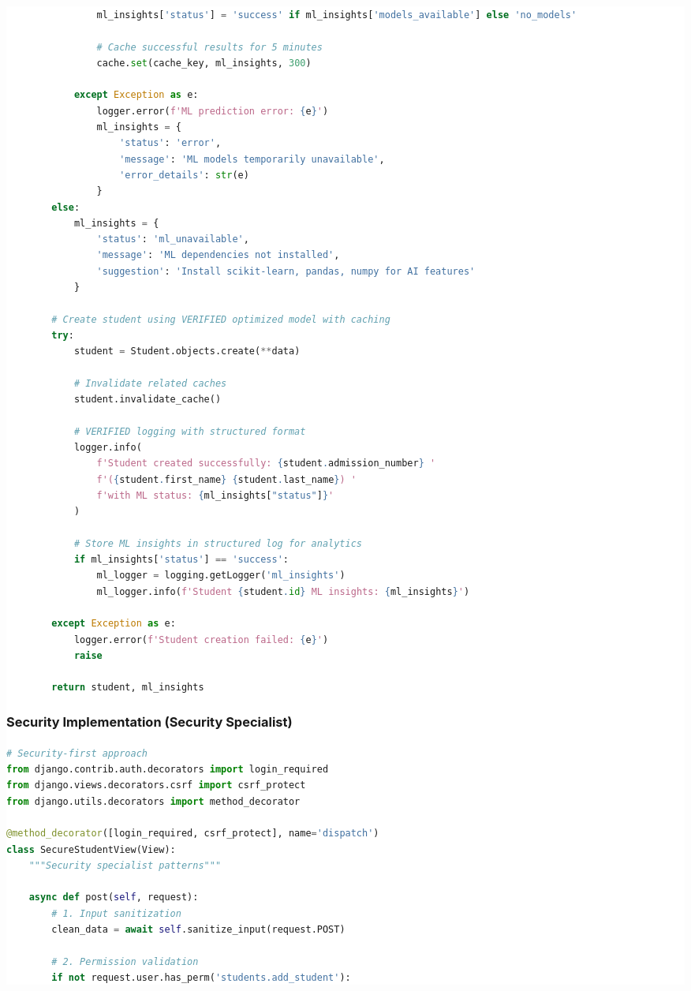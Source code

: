 ```python
                ml_insights['status'] = 'success' if ml_insights['models_available'] else 'no_models'
                
                # Cache successful results for 5 minutes
                cache.set(cache_key, ml_insights, 300)
                
            except Exception as e:
                logger.error(f'ML prediction error: {e}')
                ml_insights = {
                    'status': 'error',
                    'message': 'ML models temporarily unavailable',
                    'error_details': str(e)
                }
        else:
            ml_insights = {
                'status': 'ml_unavailable',
                'message': 'ML dependencies not installed',
                'suggestion': 'Install scikit-learn, pandas, numpy for AI features'
            }
        
        # Create student using VERIFIED optimized model with caching
        try:
            student = Student.objects.create(**data)
            
            # Invalidate related caches
            student.invalidate_cache()
            
            # VERIFIED logging with structured format
            logger.info(
                f'Student created successfully: {student.admission_number} '
                f'({student.first_name} {student.last_name}) '
                f'with ML status: {ml_insights["status"]}'
            )
            
            # Store ML insights in structured log for analytics
            if ml_insights['status'] == 'success':
                ml_logger = logging.getLogger('ml_insights')
                ml_logger.info(f'Student {student.id} ML insights: {ml_insights}')
            
        except Exception as e:
            logger.error(f'Student creation failed: {e}')
            raise
        
        return student, ml_insights
```

### Security Implementation (Security Specialist)
```python
# Security-first approach
from django.contrib.auth.decorators import login_required
from django.views.decorators.csrf import csrf_protect
from django.utils.decorators import method_decorator

@method_decorator([login_required, csrf_protect], name='dispatch')
class SecureStudentView(View):
    """Security specialist patterns"""
    
    async def post(self, request):
        # 1. Input sanitization
        clean_data = await self.sanitize_input(request.POST)
        
        # 2. Permission validation
        if not request.user.has_perm('students.add_student'):
```